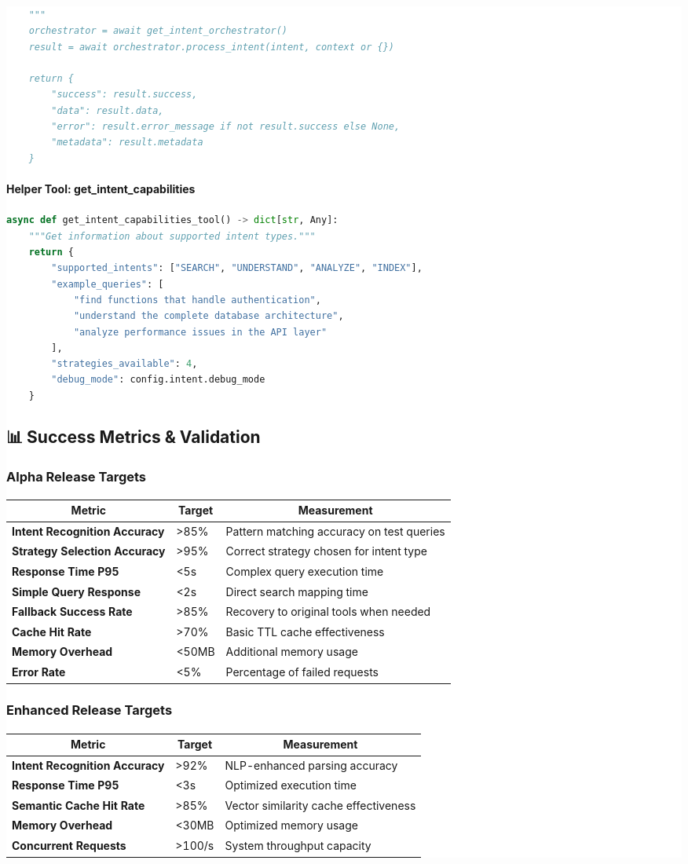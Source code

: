 ```python
    """
    orchestrator = await get_intent_orchestrator()
    result = await orchestrator.process_intent(intent, context or {})
    
    return {
        "success": result.success,
        "data": result.data,
        "error": result.error_message if not result.success else None,
        "metadata": result.metadata
    }
```

#### Helper Tool: get_intent_capabilities
```python
async def get_intent_capabilities_tool() -> dict[str, Any]:
    """Get information about supported intent types."""
    return {
        "supported_intents": ["SEARCH", "UNDERSTAND", "ANALYZE", "INDEX"],
        "example_queries": [
            "find functions that handle authentication",
            "understand the complete database architecture",
            "analyze performance issues in the API layer"
        ],
        "strategies_available": 4,
        "debug_mode": config.intent.debug_mode
    }
```

## 📊 Success Metrics & Validation

### Alpha Release Targets
| Metric | Target | Measurement |
|--------|--------|-------------|
| **Intent Recognition Accuracy** | >85% | Pattern matching accuracy on test queries |
| **Strategy Selection Accuracy** | >95% | Correct strategy chosen for intent type |
| **Response Time P95** | <5s | Complex query execution time |
| **Simple Query Response** | <2s | Direct search mapping time |
| **Fallback Success Rate** | >85% | Recovery to original tools when needed |
| **Cache Hit Rate** | >70% | Basic TTL cache effectiveness |
| **Memory Overhead** | <50MB | Additional memory usage |
| **Error Rate** | <5% | Percentage of failed requests |

### Enhanced Release Targets
| Metric | Target | Measurement |
|--------|--------|-------------|
| **Intent Recognition Accuracy** | >92% | NLP-enhanced parsing accuracy |
| **Response Time P95** | <3s | Optimized execution time |
| **Semantic Cache Hit Rate** | >85% | Vector similarity cache effectiveness |
| **Memory Overhead** | <30MB | Optimized memory usage |
| **Concurrent Requests** | >100/s | System throughput capacity |
